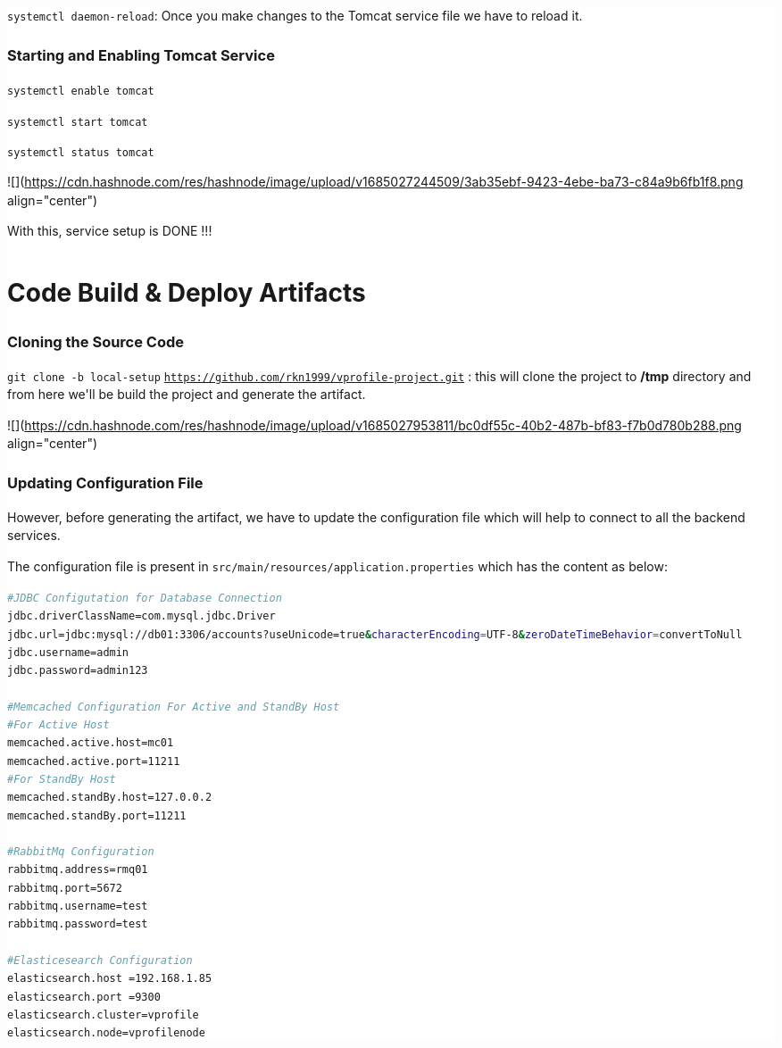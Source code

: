 `systemctl daemon-reload`: Once you make changes to the Tomcat service file we have to reload it.

### Starting and Enabling Tomcat Service

`systemctl enable tomcat`

`systemctl start tomcat`

`systemctl status tomcat`

![](https://cdn.hashnode.com/res/hashnode/image/upload/v1685027244509/3ab35ebf-9423-4ebe-ba73-c84a9b6fb1f8.png align="center")

With this, service setup is DONE !!!

# Code Build & Deploy Artifacts

### Cloning the Source Code

`git clone -b local-setup` [`https://github.com/rkn1999/vprofile-project.git`](https://github.com/rkn1999/vprofile-project.git) : this will clone the project to **/tmp** directory and from here we'll be build the project and generate the artifact.

![](https://cdn.hashnode.com/res/hashnode/image/upload/v1685027953811/bc0df55c-40b2-487b-bf83-f7b0d780b288.png align="center")

### Updating Configuration File

However, before generating the artifact, we have to update the configuration file which will help to connect to all the backend services.

The configuration file is present in `src/main/resources/application.properties` which has the content as below:

```bash
#JDBC Configutation for Database Connection
jdbc.driverClassName=com.mysql.jdbc.Driver
jdbc.url=jdbc:mysql://db01:3306/accounts?useUnicode=true&characterEncoding=UTF-8&zeroDateTimeBehavior=convertToNull
jdbc.username=admin
jdbc.password=admin123

#Memcached Configuration For Active and StandBy Host
#For Active Host
memcached.active.host=mc01
memcached.active.port=11211
#For StandBy Host
memcached.standBy.host=127.0.0.2
memcached.standBy.port=11211

#RabbitMq Configuration
rabbitmq.address=rmq01
rabbitmq.port=5672
rabbitmq.username=test
rabbitmq.password=test

#Elasticesearch Configuration
elasticsearch.host =192.168.1.85
elasticsearch.port =9300
elasticsearch.cluster=vprofile
elasticsearch.node=vprofilenode
```
